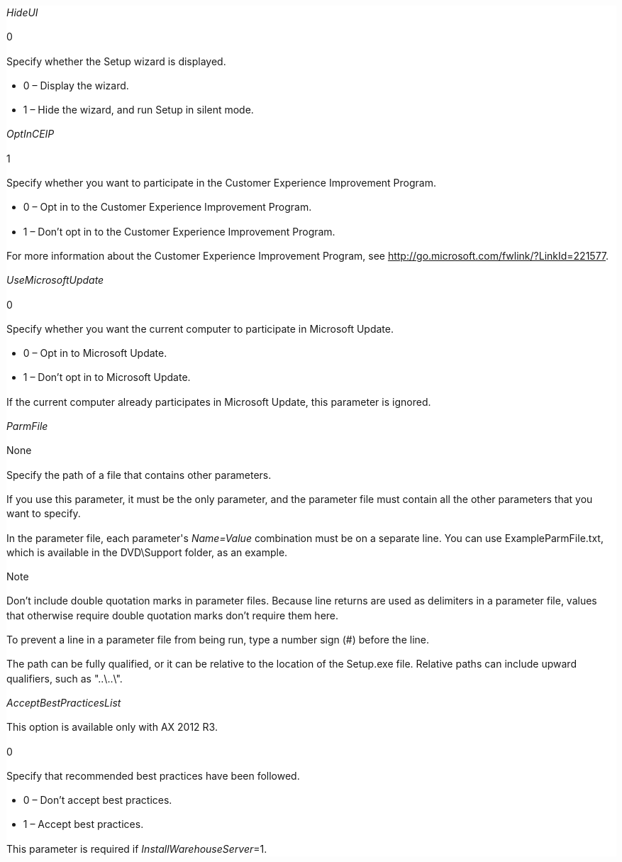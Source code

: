 <tr class="even">
<td><p><em>HideUI</em></p></td>
<td><p>0</p></td>
<td><p>Specify whether the Setup wizard is displayed.</p>
<ul>
<li><p>0 – Display the wizard.</p></li>
<li><p>1 – Hide the wizard, and run Setup in silent mode.</p></li>
</ul></td>
</tr>
<tr class="odd">
<td><p><em>OptInCEIP</em></p></td>
<td><p>1</p></td>
<td><p>Specify whether you want to participate in the Customer Experience Improvement Program.</p>
<ul>
<li><p>0 – Opt in to the Customer Experience Improvement Program.</p></li>
<li><p>1 – Don’t opt in to the Customer Experience Improvement Program.</p></li>
</ul>
<p>For more information about the Customer Experience Improvement Program, see <a href="http://go.microsoft.com/fwlink/?linkid=221577">http://go.microsoft.com/fwlink/?LinkId=221577</a>.</p></td>
</tr>
<tr class="even">
<td><p><em>UseMicrosoftUpdate</em></p></td>
<td><p>0</p></td>
<td><p>Specify whether you want the current computer to participate in Microsoft Update.</p>
<ul>
<li><p>0 – Opt in to Microsoft Update.</p></li>
<li><p>1 – Don’t opt in to Microsoft Update.</p></li>
</ul>
<p>If the current computer already participates in Microsoft Update, this parameter is ignored.</p></td>
</tr>
<tr class="odd">
<td><p><em>ParmFile</em></p></td>
<td><p>None</p></td>
<td><p>Specify the path of a file that contains other parameters.</p>
<p>If you use this parameter, it must be the only parameter, and the parameter file must contain all the other parameters that you want to specify.</p>
<p>In the parameter file, each parameter's <em>Name=Value</em> combination must be on a separate line. You can use ExampleParmFile.txt, which is available in the DVD\Support folder, as an example.</p>
<div class="alert">

> [!NOTE]
> <P>Don’t include double quotation marks in parameter files. Because line returns are used as delimiters in a parameter file, values that otherwise require double quotation marks don’t require them here.</P>


</div>
<p>To prevent a line in a parameter file from being run, type a number sign (#) before the line.</p>
<p>The path can be fully qualified, or it can be relative to the location of the Setup.exe file. Relative paths can include upward qualifiers, such as &quot;..\..\&quot;.</p></td>
</tr>
<tr class="even">
<td><p><em>AcceptBestPracticesList</em></p>
<p>This option is available only with AX 2012 R3.</p></td>
<td><p>0</p></td>
<td><p>Specify that recommended best practices have been followed.</p>
<ul>
<li><p>0 – Don’t accept best practices.</p></li>
<li><p>1 – Accept best practices.</p></li>
</ul>
<p>This parameter is required if <em>InstallWarehouseServer</em>=1.</p></td>
</tr>